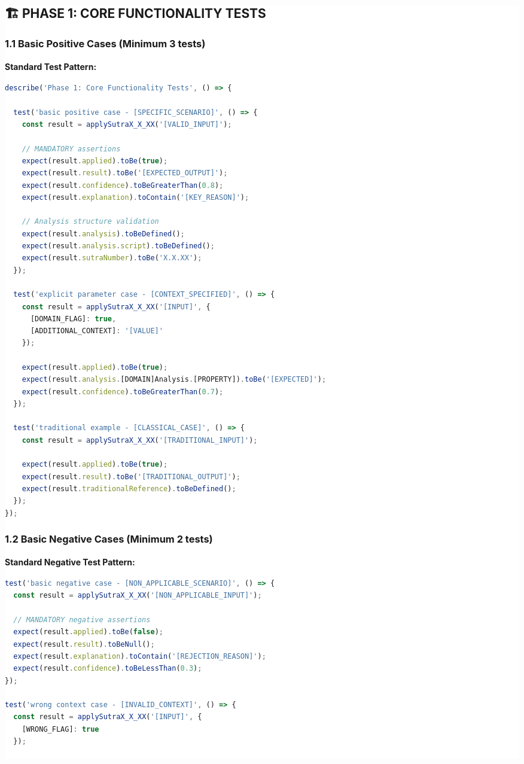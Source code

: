 
## 🏗️ **PHASE 1: CORE FUNCTIONALITY TESTS**

### **1.1 Basic Positive Cases (Minimum 3 tests)**

**Standard Test Pattern:**
```javascript
describe('Phase 1: Core Functionality Tests', () => {
  
  test('basic positive case - [SPECIFIC_SCENARIO]', () => {
    const result = applySutraX_X_XX('[VALID_INPUT]');
    
    // MANDATORY assertions
    expect(result.applied).toBe(true);
    expect(result.result).toBe('[EXPECTED_OUTPUT]');
    expect(result.confidence).toBeGreaterThan(0.8);
    expect(result.explanation).toContain('[KEY_REASON]');
    
    // Analysis structure validation
    expect(result.analysis).toBeDefined();
    expect(result.analysis.script).toBeDefined();
    expect(result.sutraNumber).toBe('X.X.XX');
  });

  test('explicit parameter case - [CONTEXT_SPECIFIED]', () => {
    const result = applySutraX_X_XX('[INPUT]', { 
      [DOMAIN_FLAG]: true,
      [ADDITIONAL_CONTEXT]: '[VALUE]'
    });
    
    expect(result.applied).toBe(true);
    expect(result.analysis.[DOMAIN]Analysis.[PROPERTY]).toBe('[EXPECTED]');
    expect(result.confidence).toBeGreaterThan(0.7);
  });

  test('traditional example - [CLASSICAL_CASE]', () => {
    const result = applySutraX_X_XX('[TRADITIONAL_INPUT]');
    
    expect(result.applied).toBe(true);
    expect(result.result).toBe('[TRADITIONAL_OUTPUT]');
    expect(result.traditionalReference).toBeDefined();
  });
});
```

### **1.2 Basic Negative Cases (Minimum 2 tests)**

**Standard Negative Test Pattern:**
```javascript
test('basic negative case - [NON_APPLICABLE_SCENARIO]', () => {
  const result = applySutraX_X_XX('[NON_APPLICABLE_INPUT]');
  
  // MANDATORY negative assertions
  expect(result.applied).toBe(false);
  expect(result.result).toBeNull();
  expect(result.explanation).toContain('[REJECTION_REASON]');
  expect(result.confidence).toBeLessThan(0.3);
});

test('wrong context case - [INVALID_CONTEXT]', () => {
  const result = applySutraX_X_XX('[INPUT]', { 
    [WRONG_FLAG]: true 
  });
  
```